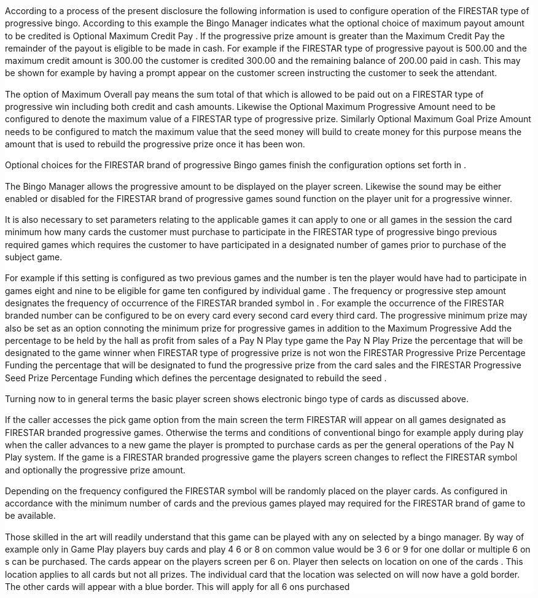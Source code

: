 According to a process of the present disclosure the following information is used to configure operation of the FIRESTAR type of progressive bingo. According to this example the Bingo Manager indicates what the optional choice of maximum payout amount to be credited is Optional Maximum Credit Pay . If the progressive prize amount is greater than the Maximum Credit Pay the remainder of the payout is eligible to be made in cash. For example if the FIRESTAR type of progressive payout is 500.00 and the maximum credit amount is 300.00 the customer is credited 300.00 and the remaining balance of 200.00 paid in cash. This may be shown for example by having a prompt appear on the customer screen instructing the customer to seek the attendant.

The option of Maximum Overall pay means the sum total of that which is allowed to be paid out on a FIRESTAR type of progressive win including both credit and cash amounts. Likewise the Optional Maximum Progressive Amount need to be configured to denote the maximum value of a FIRESTAR type of progressive prize. Similarly Optional Maximum Goal Prize Amount needs to be configured to match the maximum value that the seed money will build to create money for this purpose means the amount that is used to rebuild the progressive prize once it has been won.

Optional choices for the FIRESTAR brand of progressive Bingo games finish the configuration options set forth in .

The Bingo Manager allows the progressive amount to be displayed on the player screen. Likewise the sound may be either enabled or disabled for the FIRESTAR brand of progressive games sound function on the player unit for a progressive winner.

It is also necessary to set parameters relating to the applicable games it can apply to one or all games in the session the card minimum how many cards the customer must purchase to participate in the FIRESTAR type of progressive bingo previous required games which requires the customer to have participated in a designated number of games prior to purchase of the subject game.

For example if this setting is configured as two previous games and the number is ten the player would have had to participate in games eight and nine to be eligible for game ten configured by individual game . The frequency or progressive step amount designates the frequency of occurrence of the FIRESTAR branded symbol in . For example the occurrence of the FIRESTAR branded number can be configured to be on every card every second card every third card. The progressive minimum prize may also be set as an option connoting the minimum prize for progressive games in addition to the Maximum Progressive Add the percentage to be held by the hall as profit from sales of a Pay N Play type game the Pay N Play Prize the percentage that will be designated to the game winner when FIRESTAR type of progressive prize is not won the FIRESTAR Progressive Prize Percentage Funding the percentage that will be designated to fund the progressive prize from the card sales and the FIRESTAR Progressive Seed Prize Percentage Funding which defines the percentage designated to rebuild the seed .

Turning now to in general terms the basic player screen shows electronic bingo type of cards as discussed above.

If the caller accesses the pick game option from the main screen the term FIRESTAR will appear on all games designated as FIRESTAR branded progressive games. Otherwise the terms and conditions of conventional bingo for example apply during play when the caller advances to a new game the player is prompted to purchase cards as per the general operations of the Pay N Play system. If the game is a FIRESTAR branded progressive game the players screen changes to reflect the FIRESTAR symbol and optionally the progressive prize amount.

Depending on the frequency configured the FIRESTAR symbol will be randomly placed on the player cards. As configured in accordance with the minimum number of cards and the previous games played may required for the FIRESTAR brand of game to be available.

Those skilled in the art will readily understand that this game can be played with any on selected by a bingo manager. By way of example only in Game Play players buy cards and play 4 6 or 8 on common value would be 3 6 or 9 for one dollar or multiple 6 on s can be purchased. The cards appear on the players screen per 6 on. Player then selects on location on one of the cards . This location applies to all cards but not all prizes. The individual card that the location was selected on will now have a gold border. The other cards will appear with a blue border. This will apply for all 6 ons purchased
